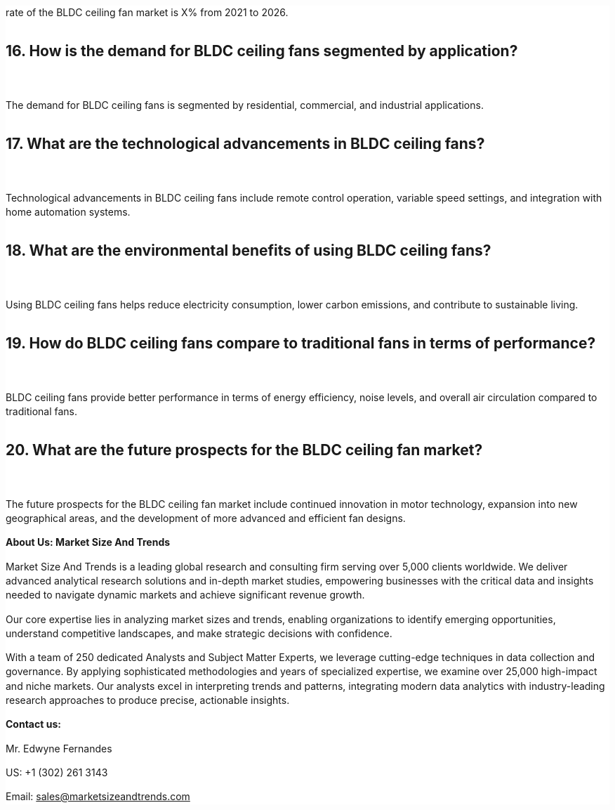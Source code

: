 rate of the BLDC ceiling fan market is X% from 2021 to 2026.</p><h2>16. How is the demand for BLDC ceiling fans segmented by application?</h2><p>&nbsp;</p><p>The demand for BLDC ceiling fans is segmented by residential, commercial, and industrial applications.</p><h2>17. What are the technological advancements in BLDC ceiling fans?</h2><p>&nbsp;</p><p>Technological advancements in BLDC ceiling fans include remote control operation, variable speed settings, and integration with home automation systems.</p><h2>18. What are the environmental benefits of using BLDC ceiling fans?</h2><p>&nbsp;</p><p>Using BLDC ceiling fans helps reduce electricity consumption, lower carbon emissions, and contribute to sustainable living.</p><h2>19. How do BLDC ceiling fans compare to traditional fans in terms of performance?</h2><p>&nbsp;</p><p>BLDC ceiling fans provide better performance in terms of energy efficiency, noise levels, and overall air circulation compared to traditional fans.</p><h2>20. What are the future prospects for the BLDC ceiling fan market?</h2><p>&nbsp;</p><p>The future prospects for the BLDC ceiling fan market include continued innovation in motor technology, expansion into new geographical areas, and the development of more advanced and efficient fan designs.</p></body></html></p><p><strong>About Us:&nbsp;Market Size And Trends</strong></p><p>Market Size And Trends&nbsp;is a leading global research and consulting firm serving over 5,000 clients worldwide. We deliver advanced analytical research solutions and in-depth market studies, empowering businesses with the critical data and insights needed to navigate dynamic markets and achieve significant revenue growth.</p><p>Our core expertise lies in analyzing market sizes and trends, enabling organizations to identify emerging opportunities, understand competitive landscapes, and make strategic decisions with confidence.</p><p>With a team of 250 dedicated Analysts and Subject Matter Experts, we leverage cutting-edge techniques in data collection and governance. By applying sophisticated methodologies and years of specialized expertise, we examine over 25,000 high-impact and niche markets. Our analysts excel in interpreting trends and patterns, integrating modern data analytics with industry-leading research approaches to produce precise, actionable insights.</p><p><strong>Contact us:</strong></p><p>Mr. Edwyne Fernandes</p><p>US: +1 (302) 261 3143</p><p>Email: <a href="mailto:sales@marketsizeandtrends.com">sales@marketsizeandtrends.com</a>&nbsp;</p>
